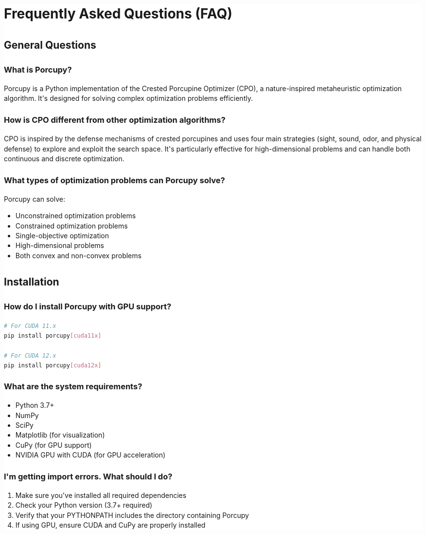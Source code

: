 # Frequently Asked Questions (FAQ)

## General Questions

### What is Porcupy?
Porcupy is a Python implementation of the Crested Porcupine Optimizer (CPO), a nature-inspired metaheuristic optimization algorithm. It's designed for solving complex optimization problems efficiently.

### How is CPO different from other optimization algorithms?
CPO is inspired by the defense mechanisms of crested porcupines and uses four main strategies (sight, sound, odor, and physical defense) to explore and exploit the search space. It's particularly effective for high-dimensional problems and can handle both continuous and discrete optimization.

### What types of optimization problems can Porcupy solve?
Porcupy can solve:
- Unconstrained optimization problems
- Constrained optimization problems
- Single-objective optimization
- High-dimensional problems
- Both convex and non-convex problems

## Installation

### How do I install Porcupy with GPU support?
```bash
# For CUDA 11.x
pip install porcupy[cuda11x]

# For CUDA 12.x
pip install porcupy[cuda12x]
```

### What are the system requirements?
- Python 3.7+
- NumPy
- SciPy
- Matplotlib (for visualization)
- CuPy (for GPU support)
- NVIDIA GPU with CUDA (for GPU acceleration)

### I'm getting import errors. What should I do?
1. Make sure you've installed all required dependencies
2. Check your Python version (3.7+ required)
3. Verify that your PYTHONPATH includes the directory containing Porcupy
4. If using GPU, ensure CUDA and CuPy are properly installed
